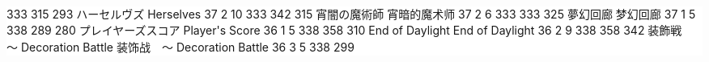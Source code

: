 </td></tr>
<tr>
<td>333</td>
<td>315</td>
<td>293</td>
<td>ハーセルヴズ</td>
<td>Herselves</td>
<td>37</td>
<td>2</td>
<td>10
</td></tr>
<tr>
<td>333</td>
<td>342</td>
<td>315</td>
<td>宵闇の魔術師</td>
<td>宵暗的魔术师</td>
<td>37</td>
<td>2</td>
<td>6
</td></tr>
<tr>
<td>333</td>
<td>333</td>
<td>325</td>
<td>夢幻回廊</td>
<td>梦幻回廊</td>
<td>37</td>
<td>1</td>
<td>5
</td></tr>
<tr>
<td>338</td>
<td>289</td>
<td>280</td>
<td>プレイヤーズスコア</td>
<td>Player's Score</td>
<td>36</td>
<td>1</td>
<td>5
</td></tr>
<tr>
<td>338</td>
<td>358</td>
<td>310</td>
<td>End of Daylight</td>
<td>End of Daylight</td>
<td>36</td>
<td>2</td>
<td>9
</td></tr>
<tr>
<td>338</td>
<td>358</td>
<td>342</td>
<td>装飾戦　～ Decoration Battle</td>
<td>装饰战　～ Decoration Battle</td>
<td>36</td>
<td>3</td>
<td>5
</td></tr>
<tr>
<td>338</td>
<td>299</td>